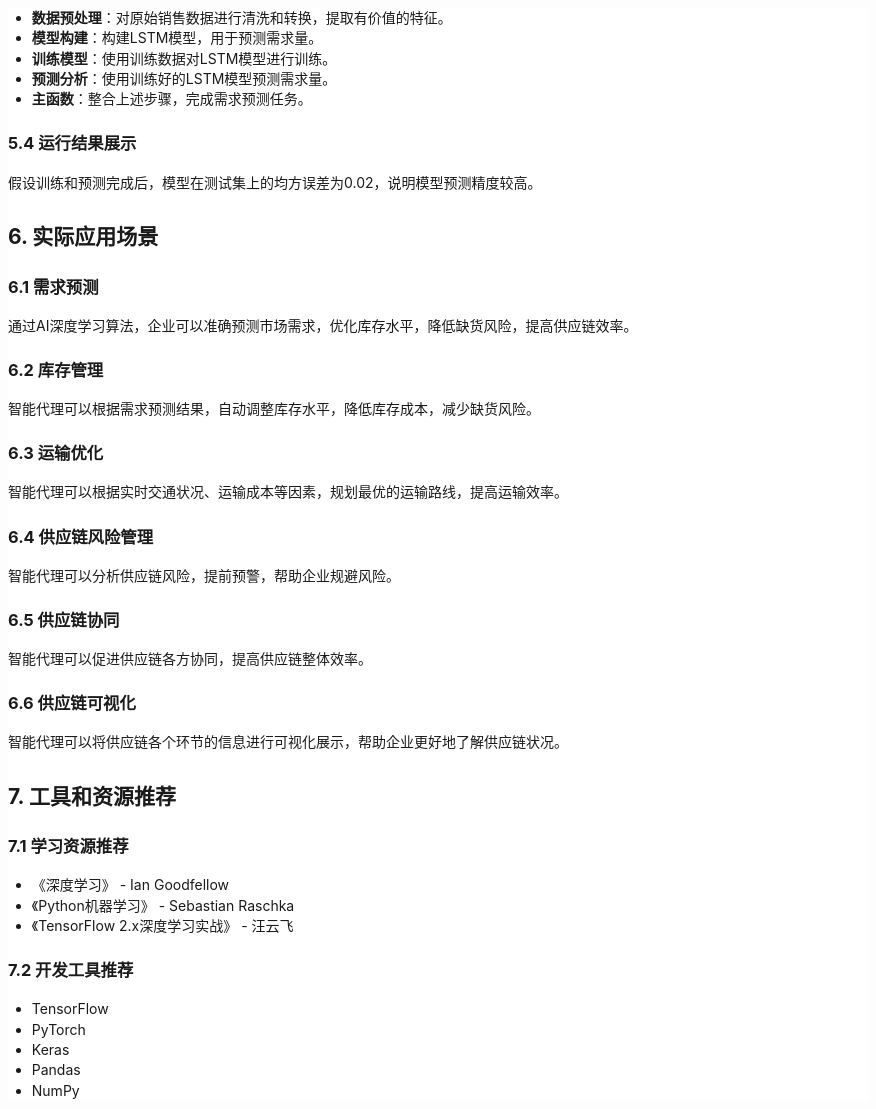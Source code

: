 - **数据预处理**：对原始销售数据进行清洗和转换，提取有价值的特征。
- **模型构建**：构建LSTM模型，用于预测需求量。
- **训练模型**：使用训练数据对LSTM模型进行训练。
- **预测分析**：使用训练好的LSTM模型预测需求量。
- **主函数**：整合上述步骤，完成需求预测任务。

### 5.4 运行结果展示

假设训练和预测完成后，模型在测试集上的均方误差为0.02，说明模型预测精度较高。

## 6. 实际应用场景

### 6.1 需求预测

通过AI深度学习算法，企业可以准确预测市场需求，优化库存水平，降低缺货风险，提高供应链效率。

### 6.2 库存管理

智能代理可以根据需求预测结果，自动调整库存水平，降低库存成本，减少缺货风险。

### 6.3 运输优化

智能代理可以根据实时交通状况、运输成本等因素，规划最优的运输路线，提高运输效率。

### 6.4 供应链风险管理

智能代理可以分析供应链风险，提前预警，帮助企业规避风险。

### 6.5 供应链协同

智能代理可以促进供应链各方协同，提高供应链整体效率。

### 6.6 供应链可视化

智能代理可以将供应链各个环节的信息进行可视化展示，帮助企业更好地了解供应链状况。

## 7. 工具和资源推荐

### 7.1 学习资源推荐

- 《深度学习》 - Ian Goodfellow
- 《Python机器学习》 - Sebastian Raschka
- 《TensorFlow 2.x深度学习实战》 - 汪云飞

### 7.2 开发工具推荐

- TensorFlow
- PyTorch
- Keras
- Pandas
- NumPy
